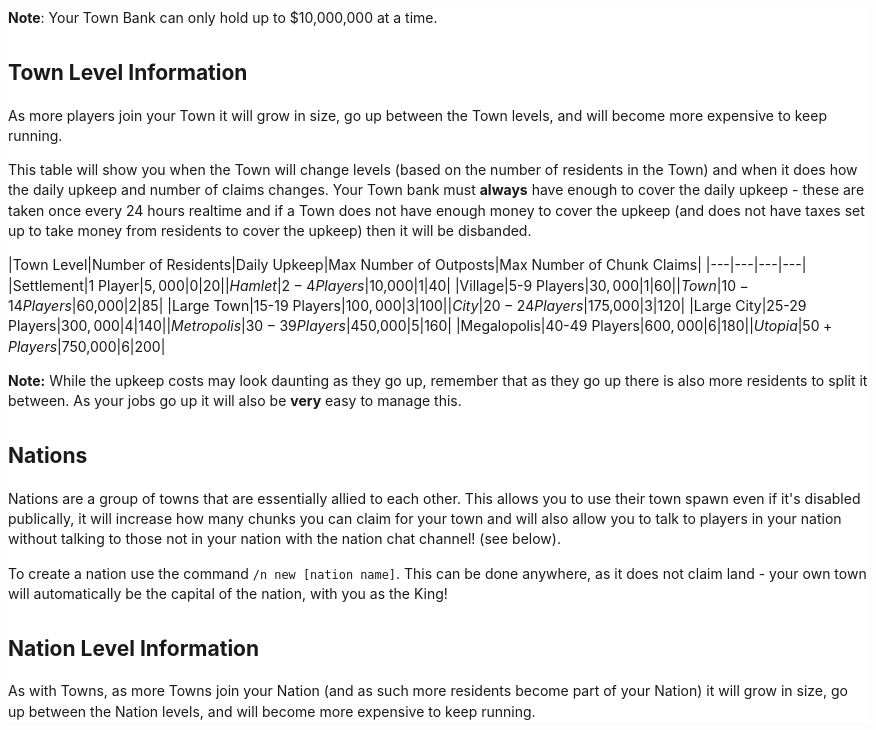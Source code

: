 **Note**:
Your Town Bank can only hold up to $10,000,000 at a time.

## Town Level Information

As more players join your Town it will grow in size, go up between the Town levels, and will become more expensive to keep running.

This table will show you when the Town will change levels (based on the number of residents in the Town) and when it does how the daily upkeep and number of claims changes.
Your Town bank must **always** have enough to cover the daily upkeep - these are taken once every 24 hours realtime and if a Town does not have enough money to cover the upkeep (and does not have taxes set up to take money from residents to cover the upkeep) then it will be disbanded.

|Town Level|Number of Residents|Daily Upkeep|Max Number of Outposts|Max Number of Chunk Claims|
|---|---|---|---|
|Settlement|1 Player|$5,000|0|20|
|Hamlet|2-4 Players|$10,000|1|40|
|Village|5-9 Players|$30,000|1|60|
|Town|10-14 Players|$60,000|2|85|
|Large Town|15-19 Players|$100,000|3|100|
|City|20-24 Players|$175,000|3|120|
|Large City|25-29 Players|$300,000|4|140|
|Metropolis|30-39 Players|$450,000|5|160|
|Megalopolis|40-49 Players|$600,000|6|180|
|Utopia|50+ Players|$750,000|6|200|

**Note:** While the upkeep costs may look daunting as they go up, remember that as they go up there is also more residents to split it between. As your jobs go up it will also be **very** easy to manage this.

## Nations

Nations are a group of towns that are essentially allied to each other. 
This allows you to use their town spawn even if it's disabled publically, it will increase how many chunks you can claim for your town and will also allow you to talk to players in your nation without talking to those not in your nation with the nation chat channel! (see below).

To create a nation use the command `/n new [nation name]`. 
This can be done anywhere, as it does not claim land - your own town will automatically be the capital of the nation, with you as the King!

## Nation Level Information

As with Towns, as more Towns join your Nation (and as such more residents become part of your Nation) it will grow in size, go up between the Nation levels, and will become more expensive to keep running.
